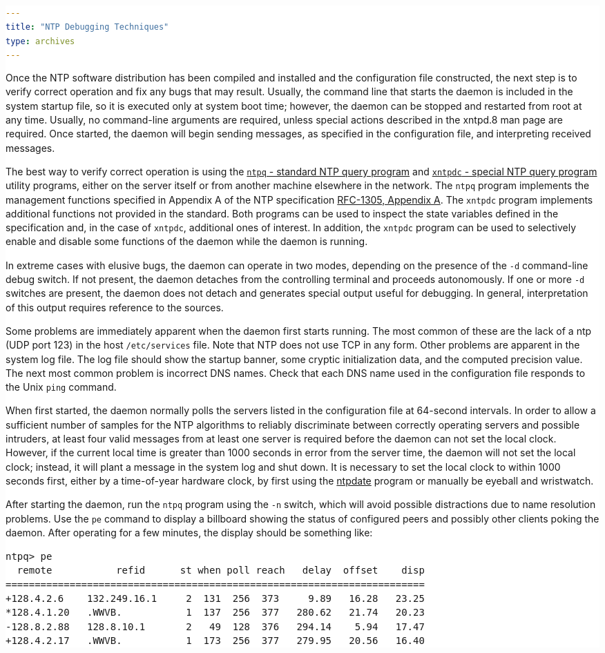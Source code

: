 ```yaml
---
title: "NTP Debugging Techniques"
type: archives
---
```


Once the NTP software distribution has been compiled and installed and the configuration file constructed, the next step is to verify correct operation and fix any bugs that may result. Usually, the command line that starts the daemon is included in the system startup file, so it is executed only at system boot time; however, the daemon can be stopped and restarted from root at any time. Usually, no command-line arguments are required, unless special actions described in the xntpd.8 man page are required. Once started, the daemon will begin sending messages, as specified in the configuration file, and interpreting received messages. 

The best way to verify correct operation is using the [<code>ntpq</code> - standard NTP query program](/archives/3-5.93e/ntpq) and [<code>xntpdc</code> - special NTP query program](/archives/3-5.93e/xntpdc) utility programs, either on the server itself or from another machine elsewhere in the network. The <code>ntpq</code> program implements the management functions specified in Appendix A of the NTP specification [RFC-1305, Appendix A](/reflib/rfc/rfc1305/rfc1305c.pdf). The <code>xntpdc</code> program implements additional functions not provided in the standard. Both programs can be used to inspect the state variables defined in the specification and, in the case of <code>xntpdc</code>, additional ones of interest. In addition, the <code>xntpdc</code> program can be used to selectively enable and disable some functions of the daemon while the daemon is running.

In extreme cases with elusive bugs, the daemon can operate in two modes, depending on the presence of the <code>-d</code> command-line debug switch. If not present, the daemon detaches from the controlling terminal and proceeds autonomously. If one or more <code>-d</code> switches are present, the daemon does not detach and generates special output useful for debugging. In general, interpretation of this output requires reference to the sources.

Some problems are immediately apparent when the daemon first starts running. The most common of these are the lack of a ntp (UDP port 123) in the host <code>/etc/services</code> file. Note that NTP does not use TCP in any form. Other problems are apparent in the system log file. The log file should show the startup banner, some cryptic initialization data, and the computed precision value. The next most common problem is incorrect DNS names. Check that each DNS name used in the configuration file responds to the Unix <code>ping</code> command.

When first started, the daemon normally polls the servers listed in the configuration file at 64-second intervals. In order to allow a sufficient number of samples for the NTP algorithms to reliably discriminate between correctly operating servers and possible intruders, at least four valid messages from at least one server is required before the daemon can not set the local clock. However, if the current local time is greater than 1000 seconds in error from the server time, the daemon will not set the local clock; instead, it will plant a message in the system log and shut down. It is necessary to set the local clock to within 1000 seconds first, either by a time-of-year hardware clock, by first using the [ntpdate](/archives/3-5.93e/ntpdate) program or manually be eyeball and wristwatch.  

After starting the daemon, run the <code>ntpq</code> program using the <code>-n</code> switch, which will avoid possible distractions due to name resolution problems. Use the <code>pe</code> command to display a billboard showing the status of configured peers and possibly other clients poking the daemon. After operating for a few minutes, the display should be something like:

<pre>ntpq> pe
  remote           refid      st when poll reach   delay  offset    disp
========================================================================
+128.4.2.6    132.249.16.1     2  131  256  373     9.89   16.28   23.25
*128.4.1.20   .WWVB.           1  137  256  377   280.62   21.74   20.23
-128.8.2.88   128.8.10.1       2   49  128  376   294.14    5.94   17.47
+128.4.2.17   .WWVB.           1  173  256  377   279.95   20.56   16.40
</pre>
